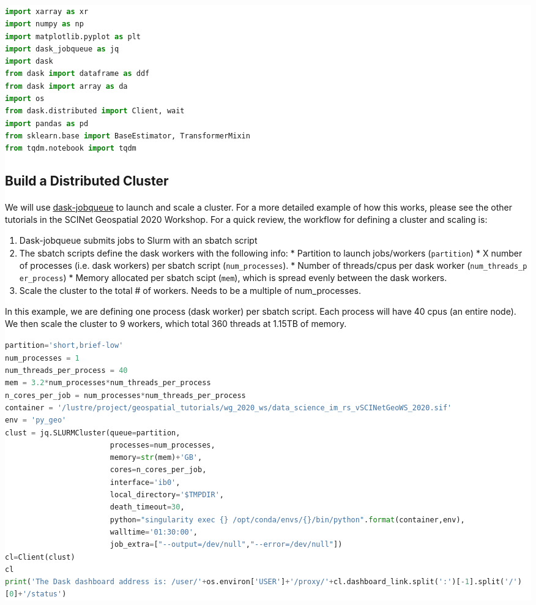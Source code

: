 
```python
import xarray as xr
import numpy as np
import matplotlib.pyplot as plt
import dask_jobqueue as jq
import dask
from dask import dataframe as ddf
from dask import array as da
import os
from dask.distributed import Client, wait
import pandas as pd
from sklearn.base import BaseEstimator, TransformerMixin
from tqdm.notebook import tqdm
```

## Build a Distributed Cluster<a class="anchor" id="build-a-distributed-cluster"></a>

We will use [dask-jobqueue](https://jobqueue.dask.org/en/latest/) to launch and scale a cluster. For a more detailed example of how this works, please see the other tutorials in the SCINet Geospatial 2020 Workshop. For a quick review, the workflow for defining a cluster and scaling is:<br>
  1. Dask-jobqueue submits jobs to Slurm with an sbatch script
  2. The sbatch scripts define the dask workers with the following info:
    * Partition to launch jobs/workers (```partition```)
    * X number of processes (i.e. dask workers) per sbatch script (```num_processes```).
    * Number of threads/cpus per dask worker (```num_threads_per_process```)
    * Memory allocated per sbatch scipt (```mem```), which is spread evenly between the dask workers.
  3. Scale the cluster to the total # of workers. Needs to be a multiple of num_processes.

In this example, we are defining one process (dask worker) per sbatch script. Each process will have 40 cpus (an entire node). We then scale the cluster to 9 workers, which total 360 threads at 1.15TB of memory.


```python
partition='short,brief-low'
num_processes = 1
num_threads_per_process = 40
mem = 3.2*num_processes*num_threads_per_process
n_cores_per_job = num_processes*num_threads_per_process
container = '/lustre/project/geospatial_tutorials/wg_2020_ws/data_science_im_rs_vSCINetGeoWS_2020.sif'
env = 'py_geo'
clust = jq.SLURMCluster(queue=partition,
                        processes=num_processes,
                        memory=str(mem)+'GB',
                        cores=n_cores_per_job,
                        interface='ib0',
                        local_directory='$TMPDIR',
                        death_timeout=30,
                        python="singularity exec {} /opt/conda/envs/{}/bin/python".format(container,env),
                        walltime='01:30:00',
                        job_extra=["--output=/dev/null","--error=/dev/null"])
cl=Client(clust)
cl
print('The Dask dashboard address is: /user/'+os.environ['USER']+'/proxy/'+cl.dashboard_link.split(':')[-1].split('/')[0]+'/status')
```
